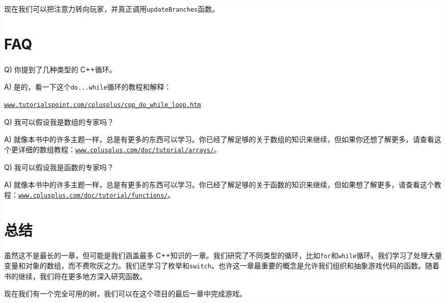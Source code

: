 现在我们可以把注意力转向玩家，并真正调用`updateBranches`函数。

# FAQ

Q) 你提到了几种类型的 C++循环。

A) 是的，看一下这个`do...while`循环的教程和解释：

[`www.tutorialspoint.com/cplusplus/cpp_do_while_loop.htm`](http://www.tutorialspoint.com/cplusplus/cpp_do_while_loop.htm)

Q) 我可以假设我是数组的专家吗？

A) 就像本书中的许多主题一样，总是有更多的东西可以学习。你已经了解足够的关于数组的知识来继续，但如果你还想了解更多，请查看这个更详细的数组教程：[`www.cplusplus.com/doc/tutorial/arrays/`](http://www.cplusplus.com/doc/tutorial/arrays/)。

Q) 我可以假设我是函数的专家吗？

A) 就像本书中的许多主题一样，总是有更多的东西可以学习。你已经了解足够的关于函数的知识来继续，但如果想了解更多，请查看这个教程：[`www.cplusplus.com/doc/tutorial/functions/`](http://www.cplusplus.com/doc/tutorial/functions/)。

# 总结

虽然这不是最长的一章，但可能是我们涵盖最多 C++知识的一章。我们研究了不同类型的循环，比如`for`和`while`循环。我们学习了处理大量变量和对象的数组，而不费吹灰之力。我们还学习了枚举和`switch`。也许这一章最重要的概念是允许我们组织和抽象游戏代码的函数。随着书的继续，我们将在更多地方深入研究函数。

现在我们有一个完全可用的树，我们可以在这个项目的最后一章中完成游戏。
